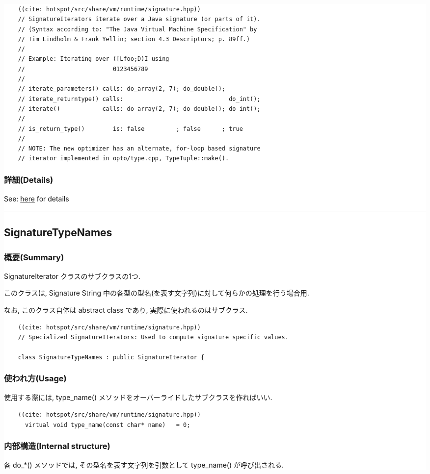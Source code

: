
```
    ((cite: hotspot/src/share/vm/runtime/signature.hpp))
    // SignatureIterators iterate over a Java signature (or parts of it).
    // (Syntax according to: "The Java Virtual Machine Specification" by
    // Tim Lindholm & Frank Yellin; section 4.3 Descriptors; p. 89ff.)
    //
    // Example: Iterating over ([Lfoo;D)I using
    //                         0123456789
    //
    // iterate_parameters() calls: do_array(2, 7); do_double();
    // iterate_returntype() calls:                              do_int();
    // iterate()            calls: do_array(2, 7); do_double(); do_int();
    //
    // is_return_type()        is: false         ; false      ; true
    //
    // NOTE: The new optimizer has an alternate, for-loop based signature
    // iterator implemented in opto/type.cpp, TypeTuple::make().
```




### 詳細(Details)
See: [here](../doxygen/classSignatureIterator.html) for details

---
## <a name="no7Z_lXuve" id="no7Z_lXuve">SignatureTypeNames</a>

### 概要(Summary)
SignatureIterator クラスのサブクラスの1つ.

このクラスは, Signature String 中の各型の型名(を表す文字列)に対して何らかの処理を行う場合用.

なお, このクラス自体は abstract class であり, 実際に使われるのはサブクラス.


```
    ((cite: hotspot/src/share/vm/runtime/signature.hpp))
    // Specialized SignatureIterators: Used to compute signature specific values.
    
    class SignatureTypeNames : public SignatureIterator {
```

### 使われ方(Usage)
使用する際には, type_name() メソッドをオーバーライドしたサブクラスを作ればいい.


```
    ((cite: hotspot/src/share/vm/runtime/signature.hpp))
      virtual void type_name(const char* name)   = 0;
```

### 内部構造(Internal structure)
各 do_*() メソッドでは, その型名を表す文字列を引数として type_name() が呼び出される.
